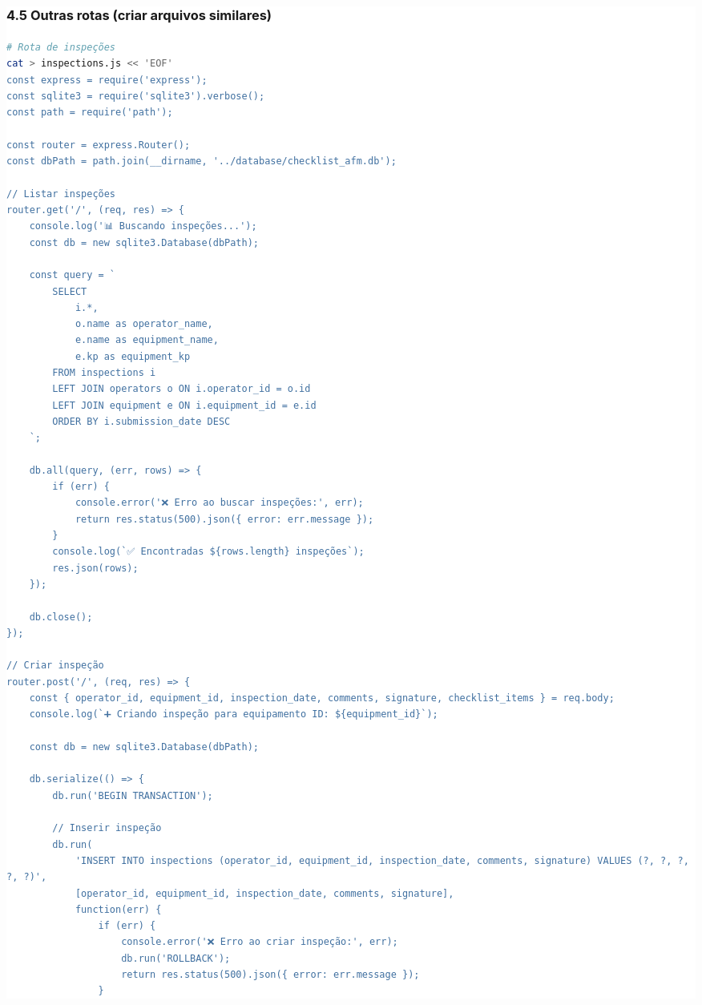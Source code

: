 ### 4.5 Outras rotas (criar arquivos similares)

```bash
# Rota de inspeções
cat > inspections.js << 'EOF'
const express = require('express');
const sqlite3 = require('sqlite3').verbose();
const path = require('path');

const router = express.Router();
const dbPath = path.join(__dirname, '../database/checklist_afm.db');

// Listar inspeções
router.get('/', (req, res) => {
    console.log('📊 Buscando inspeções...');
    const db = new sqlite3.Database(dbPath);
    
    const query = `
        SELECT 
            i.*,
            o.name as operator_name,
            e.name as equipment_name,
            e.kp as equipment_kp
        FROM inspections i
        LEFT JOIN operators o ON i.operator_id = o.id
        LEFT JOIN equipment e ON i.equipment_id = e.id
        ORDER BY i.submission_date DESC
    `;
    
    db.all(query, (err, rows) => {
        if (err) {
            console.error('❌ Erro ao buscar inspeções:', err);
            return res.status(500).json({ error: err.message });
        }
        console.log(`✅ Encontradas ${rows.length} inspeções`);
        res.json(rows);
    });
    
    db.close();
});

// Criar inspeção
router.post('/', (req, res) => {
    const { operator_id, equipment_id, inspection_date, comments, signature, checklist_items } = req.body;
    console.log(`➕ Criando inspeção para equipamento ID: ${equipment_id}`);
    
    const db = new sqlite3.Database(dbPath);

    db.serialize(() => {
        db.run('BEGIN TRANSACTION');
        
        // Inserir inspeção
        db.run(
            'INSERT INTO inspections (operator_id, equipment_id, inspection_date, comments, signature) VALUES (?, ?, ?, ?, ?)',
            [operator_id, equipment_id, inspection_date, comments, signature],
            function(err) {
                if (err) {
                    console.error('❌ Erro ao criar inspeção:', err);
                    db.run('ROLLBACK');
                    return res.status(500).json({ error: err.message });
                }
```